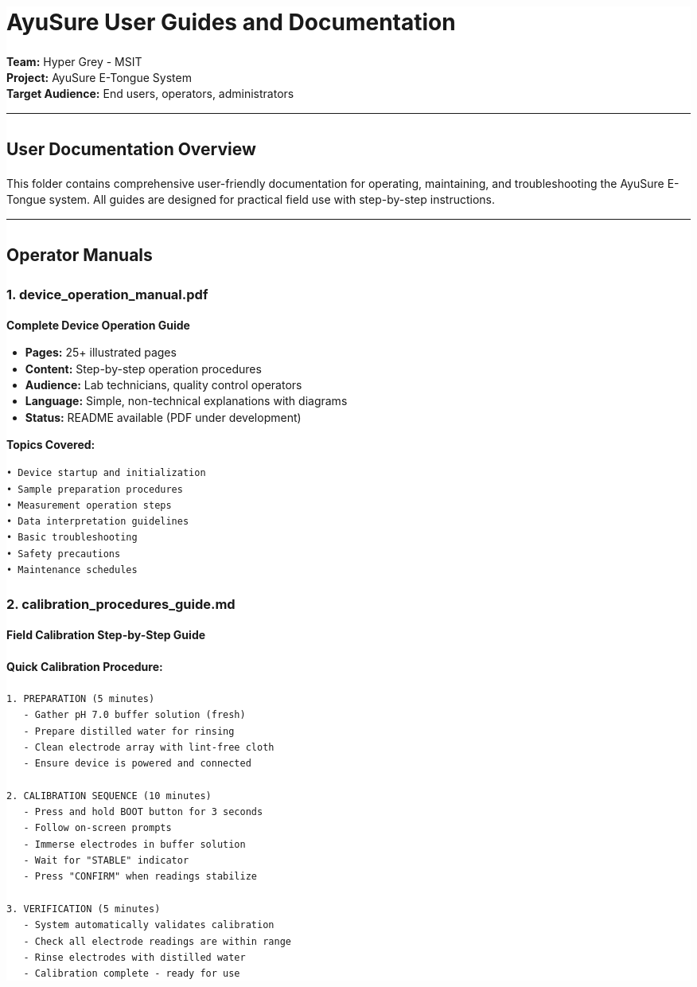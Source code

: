 # AyuSure User Guides and Documentation

**Team:** Hyper Grey - MSIT  
**Project:** AyuSure E-Tongue System  
**Target Audience:** End users, operators, administrators  

---

## User Documentation Overview

This folder contains comprehensive user-friendly documentation for operating, maintaining, and troubleshooting the AyuSure E-Tongue system. All guides are designed for practical field use with step-by-step instructions.

---

## Operator Manuals

### 1. **device_operation_manual.pdf** 
**Complete Device Operation Guide**
- **Pages:** 25+ illustrated pages
- **Content:** Step-by-step operation procedures
- **Audience:** Lab technicians, quality control operators
- **Language:** Simple, non-technical explanations with diagrams
- **Status:** README available (PDF under development)

**Topics Covered:**
```
• Device startup and initialization
• Sample preparation procedures  
• Measurement operation steps
• Data interpretation guidelines
• Basic troubleshooting
• Safety precautions
• Maintenance schedules
```

### 2. **calibration_procedures_guide.md** 
**Field Calibration Step-by-Step Guide**

#### Quick Calibration Procedure:
```
1. PREPARATION (5 minutes)
   - Gather pH 7.0 buffer solution (fresh)
   - Prepare distilled water for rinsing
   - Clean electrode array with lint-free cloth
   - Ensure device is powered and connected

2. CALIBRATION SEQUENCE (10 minutes)
   - Press and hold BOOT button for 3 seconds
   - Follow on-screen prompts
   - Immerse electrodes in buffer solution
   - Wait for "STABLE" indicator
   - Press "CONFIRM" when readings stabilize

3. VERIFICATION (5 minutes)
   - System automatically validates calibration
   - Check all electrode readings are within range
   - Rinse electrodes with distilled water
   - Calibration complete - ready for use
```
